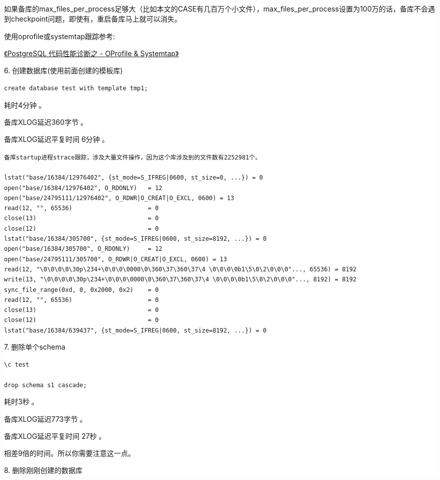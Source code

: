 如果备库的max_files_per_process足够大（比如本文的CASE有几百万个小文件），max_files_per_process设置为100万的话，备库不会遇到checkpoint问题，即使有，重启备库马上就可以消失。  
   
使用oprofile或systemtap跟踪参考:   
  
[《PostgreSQL 代码性能诊断之 - OProfile & Systemtap》](../201505/20150509_01.md)    
  
6\. 创建数据库(使用前面创建的模板库)  
  
```  
create database test with template tmp1;  
```  
  
耗时4分钟 。  
  
备库XLOG延迟360字节 。    
  
备库XLOG延迟平复时间  6分钟 。   
  
```  
备库startup进程strace跟踪，涉及大量文件操作，因为这个库涉及到的文件数有2252981个。    
  
lstat("base/16384/12976402", {st_mode=S_IFREG|0600, st_size=0, ...}) = 0  
open("base/16384/12976402", O_RDONLY)   = 12  
open("base/24795111/12976402", O_RDWR|O_CREAT|O_EXCL, 0600) = 13  
read(12, "", 65536)                     = 0  
close(13)                               = 0  
close(12)                               = 0  
lstat("base/16384/305700", {st_mode=S_IFREG|0600, st_size=8192, ...}) = 0  
open("base/16384/305700", O_RDONLY)     = 12  
open("base/24795111/305700", O_RDWR|O_CREAT|O_EXCL, 0600) = 13  
read(12, "\0\0\0\0\30p\234+\0\0\0\0000\0\360\37\360\37\4 \0\0\0\0b1\5\0\2\0\0\0"..., 65536) = 8192  
write(13, "\0\0\0\0\30p\234+\0\0\0\0000\0\360\37\360\37\4 \0\0\0\0b1\5\0\2\0\0\0"..., 8192) = 8192  
sync_file_range(0xd, 0, 0x2000, 0x2)    = 0  
read(12, "", 65536)                     = 0  
close(13)                               = 0  
close(12)                               = 0  
lstat("base/16384/639437", {st_mode=S_IFREG|0600, st_size=8192, ...}) = 0  
```  
  
7\. 删除单个schema   
  
```  
\c test  
  
drop schema s1 cascade;  
```  
  
耗时3秒 。  
  
备库XLOG延迟773字节 。    
  
备库XLOG延迟平复时间  27秒 。   
  
相差9倍的时间。所以你需要注意这一点。  
  
8\. 删除刚刚创建的数据库  
  